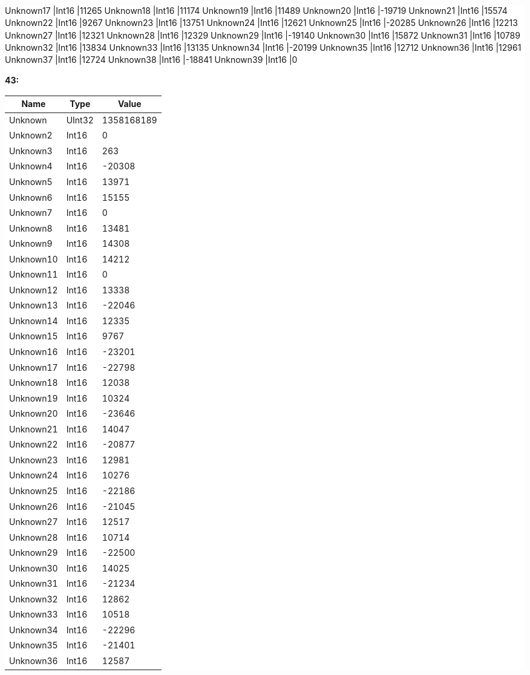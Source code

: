 Unknown17	|Int16	|11265
Unknown18	|Int16	|11174
Unknown19	|Int16	|11489
Unknown20	|Int16	|-19719
Unknown21	|Int16	|15574
Unknown22	|Int16	|9267
Unknown23	|Int16	|13751
Unknown24	|Int16	|12621
Unknown25	|Int16	|-20285
Unknown26	|Int16	|12213
Unknown27	|Int16	|12321
Unknown28	|Int16	|12329
Unknown29	|Int16	|-19140
Unknown30	|Int16	|15872
Unknown31	|Int16	|10789
Unknown32	|Int16	|13834
Unknown33	|Int16	|13135
Unknown34	|Int16	|-20199
Unknown35	|Int16	|12712
Unknown36	|Int16	|12961
Unknown37	|Int16	|12724
Unknown38	|Int16	|-18841
Unknown39	|Int16	|0


**43:**

Name	| Type	| Value
---	|---	|---	|
Unknown	|UInt32	|1358168189
Unknown2	|Int16	|0
Unknown3	|Int16	|263
Unknown4	|Int16	|-20308
Unknown5	|Int16	|13971
Unknown6	|Int16	|15155
Unknown7	|Int16	|0
Unknown8	|Int16	|13481
Unknown9	|Int16	|14308
Unknown10	|Int16	|14212
Unknown11	|Int16	|0
Unknown12	|Int16	|13338
Unknown13	|Int16	|-22046
Unknown14	|Int16	|12335
Unknown15	|Int16	|9767
Unknown16	|Int16	|-23201
Unknown17	|Int16	|-22798
Unknown18	|Int16	|12038
Unknown19	|Int16	|10324
Unknown20	|Int16	|-23646
Unknown21	|Int16	|14047
Unknown22	|Int16	|-20877
Unknown23	|Int16	|12981
Unknown24	|Int16	|10276
Unknown25	|Int16	|-22186
Unknown26	|Int16	|-21045
Unknown27	|Int16	|12517
Unknown28	|Int16	|10714
Unknown29	|Int16	|-22500
Unknown30	|Int16	|14025
Unknown31	|Int16	|-21234
Unknown32	|Int16	|12862
Unknown33	|Int16	|10518
Unknown34	|Int16	|-22296
Unknown35	|Int16	|-21401
Unknown36	|Int16	|12587